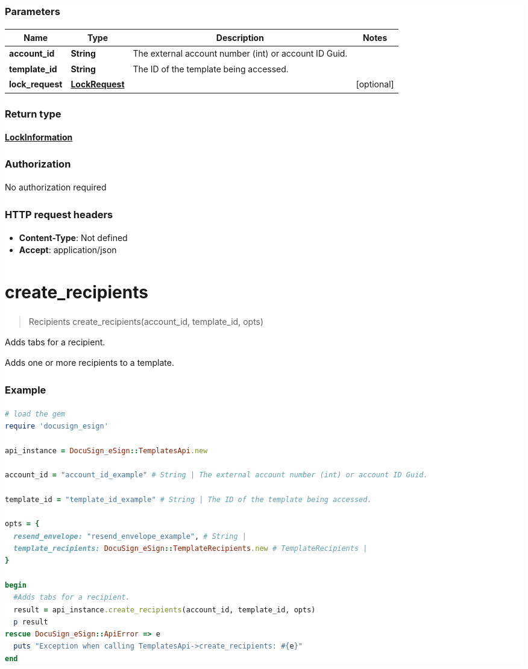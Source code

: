### Parameters

Name | Type | Description  | Notes
------------- | ------------- | ------------- | -------------
 **account_id** | **String**| The external account number (int) or account ID Guid. | 
 **template_id** | **String**| The ID of the template being accessed. | 
 **lock_request** | [**LockRequest**](LockRequest.md)|  | [optional] 

### Return type

[**LockInformation**](LockInformation.md)

### Authorization

No authorization required

### HTTP request headers

 - **Content-Type**: Not defined
 - **Accept**: application/json



# **create_recipients**
> Recipients create_recipients(account_id, template_id, opts)

Adds tabs for a recipient.

Adds one or more recipients to a template.

### Example
```ruby
# load the gem
require 'docusign_esign'

api_instance = DocuSign_eSign::TemplatesApi.new

account_id = "account_id_example" # String | The external account number (int) or account ID Guid.

template_id = "template_id_example" # String | The ID of the template being accessed.

opts = { 
  resend_envelope: "resend_envelope_example", # String | 
  template_recipients: DocuSign_eSign::TemplateRecipients.new # TemplateRecipients | 
}

begin
  #Adds tabs for a recipient.
  result = api_instance.create_recipients(account_id, template_id, opts)
  p result
rescue DocuSign_eSign::ApiError => e
  puts "Exception when calling TemplatesApi->create_recipients: #{e}"
end
```

